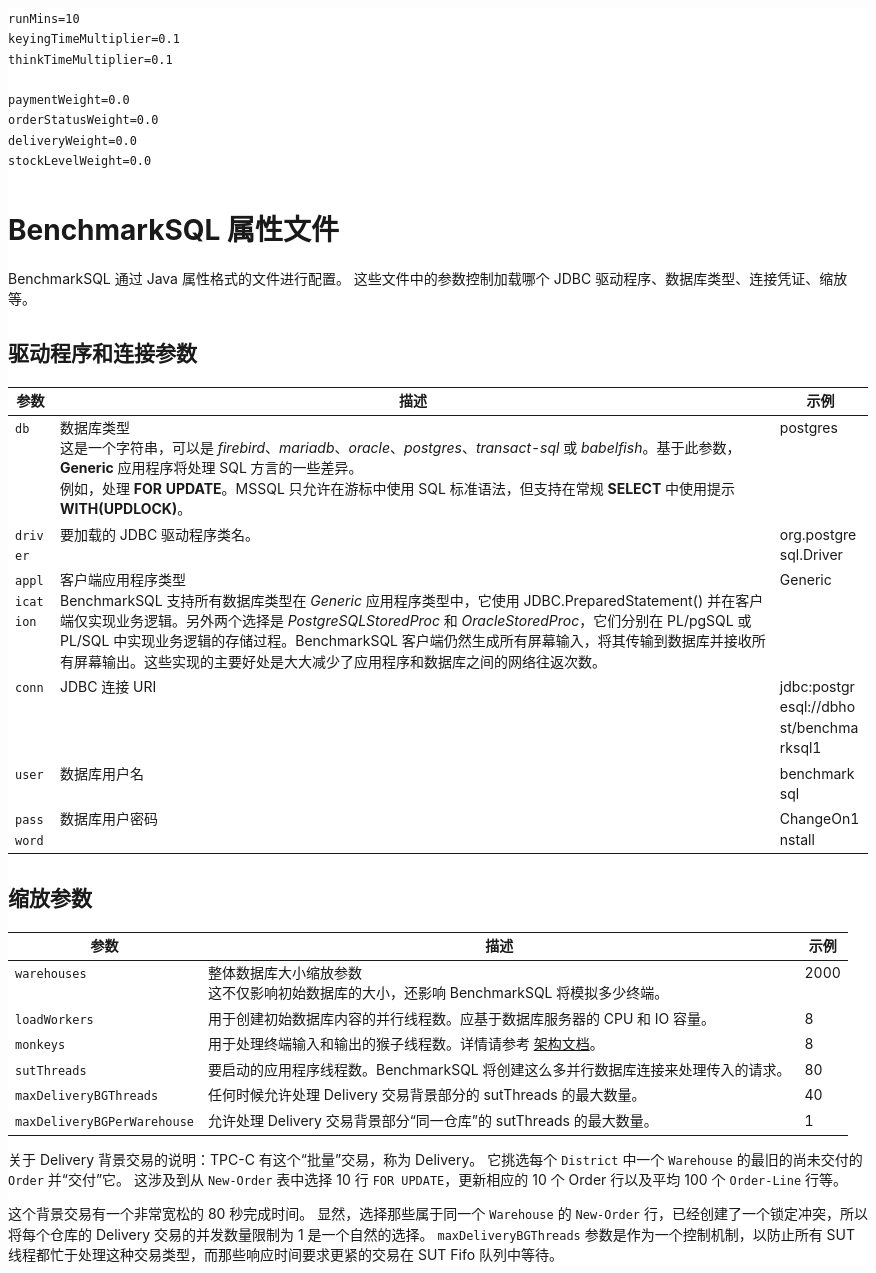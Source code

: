 ```
runMins=10
keyingTimeMultiplier=0.1
thinkTimeMultiplier=0.1

paymentWeight=0.0
orderStatusWeight=0.0
deliveryWeight=0.0
stockLevelWeight=0.0
```

# BenchmarkSQL 属性文件

BenchmarkSQL 通过 Java 属性格式的文件进行配置。
这些文件中的参数控制加载哪个 JDBC 驱动程序、数据库类型、连接凭证、缩放等。

## 驱动程序和连接参数

| 参数       | 描述                                                         | 示例            |
| ---------- | ------------------------------------------------------------ | --------------- |
| `db`       | 数据库类型<br/>这是一个字符串，可以是 *firebird*、*mariadb*、*oracle*、*postgres*、*transact-sql* 或 *babelfish*。基于此参数，**Generic** 应用程序将处理 SQL 方言的一些差异。<br/>例如，处理 **FOR UPDATE**。MSSQL 只允许在游标中使用 SQL 标准语法，但支持在常规 **SELECT** 中使用提示 **WITH(UPDLOCK)**。 | postgres         |
| `driver`   | 要加载的 JDBC 驱动程序类名。                           | org.postgresql.Driver |
| `application` | 客户端应用程序类型<br/>BenchmarkSQL 支持所有数据库类型在 *Generic* 应用程序类型中，它使用 JDBC.PreparedStatement() 并在客户端仅实现业务逻辑。另外两个选择是 *PostgreSQLStoredProc* 和 *OracleStoredProc*，它们分别在 PL/pgSQL 或 PL/SQL 中实现业务逻辑的存储过程。BenchmarkSQL 客户端仍然生成所有屏幕输入，将其传输到数据库并接收所有屏幕输出。这些实现的主要好处是大大减少了应用程序和数据库之间的网络往返次数。 | Generic         |
| `conn`     | JDBC 连接 URI                                          | jdbc:postgresql://dbhost/benchmarksql1 |
| `user`     | 数据库用户名                                       | benchmarksql     |
| `password` | 数据库用户密码                                    | ChangeOn1nstall   |

## 缩放参数

| 参数                         | 描述                                                         | 示例   |
| ---------------------------- | ------------------------------------------------------------ | ------ |
| `warehouses`                 | 整体数据库大小缩放参数<br/>这不仅影响初始数据库的大小，还影响 BenchmarkSQL 将模拟多少终端。 | 2000  |
| `loadWorkers`                | 用于创建初始数据库内容的并行线程数。应基于数据库服务器的 CPU 和 IO 容量。 | 8      |
| `monkeys`                    | 用于处理终端输入和输出的猴子线程数。详情请参考 [架构文档](./TimedDriver.md)。 | 8      |
| `sutThreads`                 | 要启动的应用程序线程数。BenchmarkSQL 将创建这么多并行数据库连接来处理传入的请求。 | 80     |
| `maxDeliveryBGThreads`       | 任何时候允许处理 Delivery 交易背景部分的 sutThreads 的最大数量。 | 40     |
| `maxDeliveryBGPerWarehouse`  | 允许处理 Delivery 交易背景部分“同一仓库”的 sutThreads 的最大数量。 | 1      |

关于 Delivery 背景交易的说明：TPC-C 有这个“批量”交易，称为 Delivery。
它挑选每个 `District` 中一个 `Warehouse` 的最旧的尚未交付的 `Order` 并“交付”它。
这涉及到从 `New-Order` 表中选择 10 行 `FOR UPDATE`，更新相应的 10 个 Order 行以及平均 100 个 `Order-Line` 行等。

这个背景交易有一个非常宽松的 80 秒完成时间。
显然，选择那些属于同一个 `Warehouse` 的 `New-Order` 行，已经创建了一个锁定冲突，所以将每个仓库的 Delivery 交易的并发数量限制为 1 是一个自然的选择。
`maxDeliveryBGThreads` 参数是作为一个控制机制，以防止所有 SUT 线程都忙于处理这种交易类型，而那些响应时间要求更紧的交易在 SUT Fifo 队列中等待。
